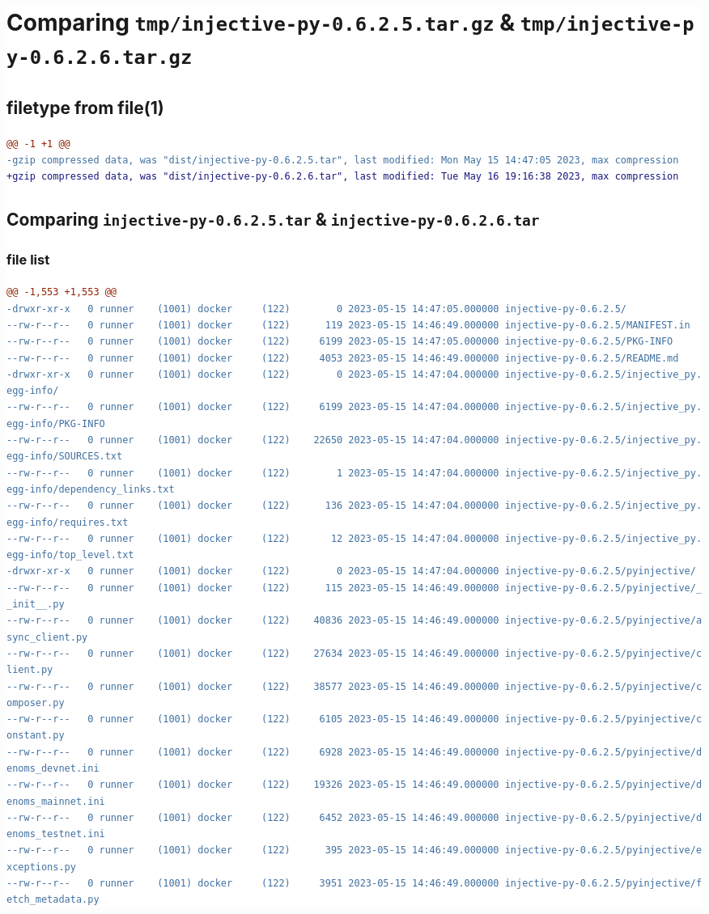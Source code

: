 # Comparing `tmp/injective-py-0.6.2.5.tar.gz` & `tmp/injective-py-0.6.2.6.tar.gz`

## filetype from file(1)

```diff
@@ -1 +1 @@
-gzip compressed data, was "dist/injective-py-0.6.2.5.tar", last modified: Mon May 15 14:47:05 2023, max compression
+gzip compressed data, was "dist/injective-py-0.6.2.6.tar", last modified: Tue May 16 19:16:38 2023, max compression
```

## Comparing `injective-py-0.6.2.5.tar` & `injective-py-0.6.2.6.tar`

### file list

```diff
@@ -1,553 +1,553 @@
-drwxr-xr-x   0 runner    (1001) docker     (122)        0 2023-05-15 14:47:05.000000 injective-py-0.6.2.5/
--rw-r--r--   0 runner    (1001) docker     (122)      119 2023-05-15 14:46:49.000000 injective-py-0.6.2.5/MANIFEST.in
--rw-r--r--   0 runner    (1001) docker     (122)     6199 2023-05-15 14:47:05.000000 injective-py-0.6.2.5/PKG-INFO
--rw-r--r--   0 runner    (1001) docker     (122)     4053 2023-05-15 14:46:49.000000 injective-py-0.6.2.5/README.md
-drwxr-xr-x   0 runner    (1001) docker     (122)        0 2023-05-15 14:47:04.000000 injective-py-0.6.2.5/injective_py.egg-info/
--rw-r--r--   0 runner    (1001) docker     (122)     6199 2023-05-15 14:47:04.000000 injective-py-0.6.2.5/injective_py.egg-info/PKG-INFO
--rw-r--r--   0 runner    (1001) docker     (122)    22650 2023-05-15 14:47:04.000000 injective-py-0.6.2.5/injective_py.egg-info/SOURCES.txt
--rw-r--r--   0 runner    (1001) docker     (122)        1 2023-05-15 14:47:04.000000 injective-py-0.6.2.5/injective_py.egg-info/dependency_links.txt
--rw-r--r--   0 runner    (1001) docker     (122)      136 2023-05-15 14:47:04.000000 injective-py-0.6.2.5/injective_py.egg-info/requires.txt
--rw-r--r--   0 runner    (1001) docker     (122)       12 2023-05-15 14:47:04.000000 injective-py-0.6.2.5/injective_py.egg-info/top_level.txt
-drwxr-xr-x   0 runner    (1001) docker     (122)        0 2023-05-15 14:47:04.000000 injective-py-0.6.2.5/pyinjective/
--rw-r--r--   0 runner    (1001) docker     (122)      115 2023-05-15 14:46:49.000000 injective-py-0.6.2.5/pyinjective/__init__.py
--rw-r--r--   0 runner    (1001) docker     (122)    40836 2023-05-15 14:46:49.000000 injective-py-0.6.2.5/pyinjective/async_client.py
--rw-r--r--   0 runner    (1001) docker     (122)    27634 2023-05-15 14:46:49.000000 injective-py-0.6.2.5/pyinjective/client.py
--rw-r--r--   0 runner    (1001) docker     (122)    38577 2023-05-15 14:46:49.000000 injective-py-0.6.2.5/pyinjective/composer.py
--rw-r--r--   0 runner    (1001) docker     (122)     6105 2023-05-15 14:46:49.000000 injective-py-0.6.2.5/pyinjective/constant.py
--rw-r--r--   0 runner    (1001) docker     (122)     6928 2023-05-15 14:46:49.000000 injective-py-0.6.2.5/pyinjective/denoms_devnet.ini
--rw-r--r--   0 runner    (1001) docker     (122)    19326 2023-05-15 14:46:49.000000 injective-py-0.6.2.5/pyinjective/denoms_mainnet.ini
--rw-r--r--   0 runner    (1001) docker     (122)     6452 2023-05-15 14:46:49.000000 injective-py-0.6.2.5/pyinjective/denoms_testnet.ini
--rw-r--r--   0 runner    (1001) docker     (122)      395 2023-05-15 14:46:49.000000 injective-py-0.6.2.5/pyinjective/exceptions.py
--rw-r--r--   0 runner    (1001) docker     (122)     3951 2023-05-15 14:46:49.000000 injective-py-0.6.2.5/pyinjective/fetch_metadata.py
```